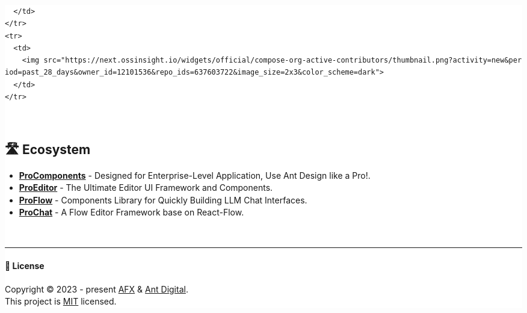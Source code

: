       </td>
    </tr>
    <tr>
      <td>
        <img src="https://next.ossinsight.io/widgets/official/compose-org-active-contributors/thumbnail.png?activity=new&period=past_28_days&owner_id=12101536&repo_ids=637603722&image_size=2x3&color_scheme=dark">
      </td>
    </tr>
  </table>
</a>

<br/>

## 🛣️ Ecosystem

- **[ProComponents](https://github.com/ant-design/pro-components)** - Designed for Enterprise-Level Application, Use Ant Design like a Pro!.
- **[ProEditor](https://github.com/ant-design/pro-editor)** - The Ultimate Editor UI Framework and Components.
- **[ProFlow](https://github.com/ant-design/pro-flow)** - Components Library for Quickly Building LLM Chat Interfaces.
- **[ProChat](https://github.com/ant-design/pro-chat)** - A Flow Editor Framework base on React-Flow.

<br/>

---

#### 📝 License

Copyright © 2023 - present [AFX][ant-design-link] & [Ant Digital](https://antdigital.com). <br/>
This project is [MIT](./LICENSE) licensed.



[ant-design-link]: https://ant.design
[ant-design-shield]: https://img.shields.io/badge/-Ant%20Design-1677FF?labelColor=black&logo=antdesign&style=flat-square
[architecture]: https://gw.alipayobjects.com/zos/kitchen/2F0sXx1uad/architecture.webp
[codecov-link]: https://codecov.io/gh/ant-design/pro-editor
[codecov-shield]: https://img.shields.io/codecov/c/github/ant-design/pro-editor?color=1677FF&labelColor=black&style=flat-square&logo=codecov&logoColor=white
[devops-dumi-link]: https://d.umijs.org/
[devops-dumi-shield]: https://img.shields.io/badge/docs%20by-dumi-blue?color=1677FF&labelColor=black&style=flat-square
[devops-father-link]: https://github.com/umijs/father
[devops-father-shield]: https://img.shields.io/badge/build%20with-father-028fe4.svg?color=1677FF&labelColor=black&style=flat-square
[github-action-release-link]: https://github.com/ant-design/pro-editor/actions/workflows/release.yml
[github-action-release-shield]: https://img.shields.io/github/actions/workflow/status/ant-design/pro-editor/release.yml?color=1677FF&label=release&labelColor=black&logo=githubactions&logoColor=white&style=flat-square
[github-action-test-link]: https://github.com/ant-design/pro-editor/actions/workflows/test.yml
[github-action-test-shield]: https://img.shields.io/github/actions/workflow/status/ant-design/pro-editor/test.yml?color=1677FF&label=test&labelColor=black&logo=githubactions&logoColor=white&style=flat-square
[github-codespace-link]: https://codespaces.new/ant-design/pro-editor
[github-codespace-shield]: https://github.com/codespaces/badge.svg
[github-contributors-link]: https://github.com/ant-design/pro-editor/graphs/contributors
[github-contributors-shield]: https://img.shields.io/github/contributors/ant-design/pro-editor?color=1677FF&labelColor=black&style=flat-square
[github-forks-link]: https://github.com/ant-design/pro-editor/network/members
[github-forks-shield]: https://img.shields.io/github/forks/ant-design/pro-editor?color=1677FF&labelColor=black&style=flat-square
[github-issues-link]: https://github.com/ant-design/pro-editor/issues
[github-issues-shield]: https://img.shields.io/github/issues/ant-design/pro-editor?color=1677FF&labelColor=black&style=flat-square
[github-license-link]: https://github.com/ant-design/pro-editor/blob/main/LICENSE
[github-license-shield]: https://img.shields.io/github/license/ant-design/pro-editor?color=1677FF&labelColor=black&style=flat-square
[github-releasedate-link]: https://github.com/ant-design/pro-editor/releases
[github-releasedate-shield]: https://img.shields.io/github/release-date/ant-design/pro-editor?color=1677FF&labelColor=black&style=flat-square
[github-stars-link]: https://github.com/ant-design/pro-editor/network/stargazers
[github-stars-shield]: https://img.shields.io/github/stars/ant-design/pro-editor?color=1677FF&labelColor=black&style=flat-square
[npm-downloads-link]: https://www.npmjs.com/package/@ant-design/pro-editor
[npm-downloads-shield]: https://img.shields.io/npm/dt/@ant-design/pro-editor?labelColor=black&style=flat-square&color=1677FF
[npm-release-link]: https://www.npmjs.com/package/@ant-design/pro-editor
[npm-release-shield]: https://img.shields.io/npm/v/@ant-design/pro-editor?color=1677FF&labelColor=black&logo=npm&logoColor=white&style=flat-square
[pr-welcome-link]: https://github.com/ant-design/pro-editor/pulls
[pr-welcome-shield]: https://img.shields.io/badge/%E2%9D%A4%EF%B8%8F%20PR%20WELCOME-%E2%86%92-1677FF?labelColor=black&style=for-the-badge
[prevew-1]: https://gw.alipayobjects.com/zos/kitchen/sytsa4%26R%26d/1.gif
[prevew-2]: https://gw.alipayobjects.com/zos/kitchen/2DHhgqlXns/2.gif
[prevew-3]: https://gw.alipayobjects.com/zos/kitchen/KKcuxwR0Pz/3.gif
[prevew-4]: https://gw.alipayobjects.com/zos/kitchen/huuRPs3Kmk/4.gif
[prevew-5]: https://gw.alipayobjects.com/zos/kitchen/SQaNFOJbK4/5.gif
